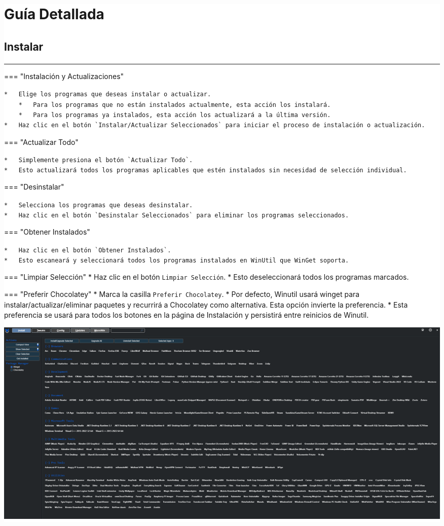 # Guía Detallada

## Instalar
---

=== "Instalación y Actualizaciones"

    *   Elige los programas que deseas instalar o actualizar.
        *   Para los programas que no están instalados actualmente, esta acción los instalará.
        *   Para los programas ya instalados, esta acción los actualizará a la última versión.
    *   Haz clic en el botón `Instalar/Actualizar Seleccionados` para iniciar el proceso de instalación o actualización.

=== "Actualizar Todo"

    *   Simplemente presiona el botón `Actualizar Todo`.
    *   Esto actualizará todos los programas aplicables que estén instalados sin necesidad de selección individual.

=== "Desinstalar"

    *   Selecciona los programas que deseas desinstalar.
    *   Haz clic en el botón `Desinstalar Seleccionados` para eliminar los programas seleccionados.

=== "Obtener Instalados"

    *   Haz clic en el botón `Obtener Instalados`.
    *   Esto escaneará y seleccionará todos los programas instalados en WinUtil que WinGet soporta.

=== "Limpiar Selección"
    *   Haz clic en el botón `Limpiar Selección`.
    *   Esto deseleccionará todos los programas marcados.

=== "Preferir Chocolatey"
    *   Marca la casilla `Preferir Chocolatey`.
    *   Por defecto, Winutil usará winget para instalar/actualizar/eliminar paquetes y recurrirá a Chocolatey como alternativa. Esta opción invierte la preferencia.
    *   Esta preferencia se usará para todos los botones en la página de Instalación y persistirá entre reinicios de Winutil.

![Install Image](assets/Install-Tab-Dark.png#only-dark#gh-dark-mode-only)